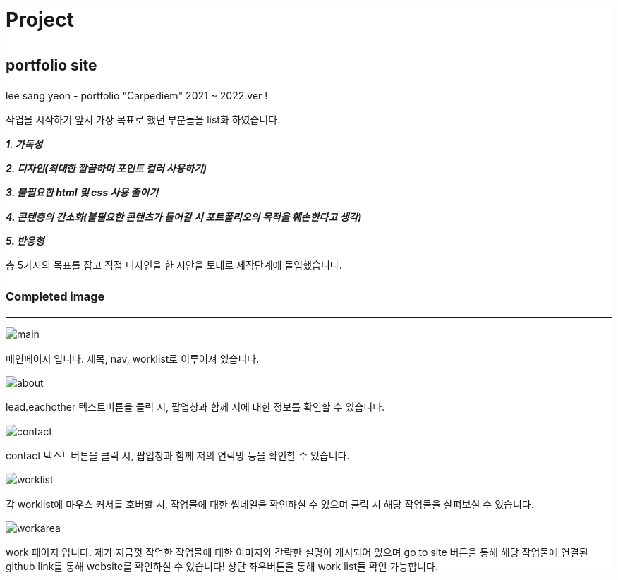 # Project 
## portfolio site

lee sang yeon - portfolio "Carpediem" 2021 ~ 2022.ver !

작업을 시작하기 앞서 가장 목표로 했던 부분들을 list화 하였습니다.

***1. 가독성***

***2. 디자인(최대한 깔끔하며 포인트 컬러 사용하기)***

***3. 불필요한 html 및 css 사용 줄이기***

***4. 콘텐층의 간소화(불필요한 콘텐츠가 들어갈 시 포트폴리오의 목적을 훼손한다고 생각)***

***5. 반응형***


총 5가지의 목표를 잡고 직접 디자인을 한 시안을 토대로 제작단계에 돌입했습니다.



### Completed image

------------------------------------------------


<img width="750" alt="main" src="https://user-images.githubusercontent.com/92290951/154239490-d34a5723-c540-471f-a009-e14b3647a3ee.png">



메인페이지 입니다. 제목, nav, worklist로 이루어져 있습니다.




<img width="750" alt="about" src="https://user-images.githubusercontent.com/92290951/154239445-4ab322f9-372a-47c7-b423-bc09db1c2565.png">



lead.eachother 텍스트버튼을 클릭 시, 팝업창과 함께 저에 대한 정보를 확인할 수 있습니다.


<img width="750" alt="contact" src="https://user-images.githubusercontent.com/92290951/154239478-8042f67c-83d1-44b2-9a6e-f66aef6b31a4.png">



contact 텍스트버튼을 클릭 시, 팝업창과 함께 저의 연락망 등을 확인할 수 있습니다.



<img width="750" alt="worklist" src="https://user-images.githubusercontent.com/92290951/154239482-56f85ff6-849b-4fa3-961c-c445b450a55b.png">


각 worklist에 마우스 커서를 호버할 시, 작업물에 대한 썸네일을 확인하실 수 있으며 클릭 시 해당 작업물을 살펴보실 수 있습니다.


<img width="750" alt="workarea" src="https://user-images.githubusercontent.com/92290951/154239855-7df7050f-ac7c-40c6-9a82-9ea264585f22.png">

 
work 페이지 입니다. 제가 지금껏 작업한 작업물에 대한 이미지와 간략한 설명이 게시되어 있으며 go to site 버튼을 통해 해당 작업물에 연결된 github link를 통해 website를 확인하실 수 있습니다!  상단 좌우버튼을 통해 work list들 확인 가능합니다.
